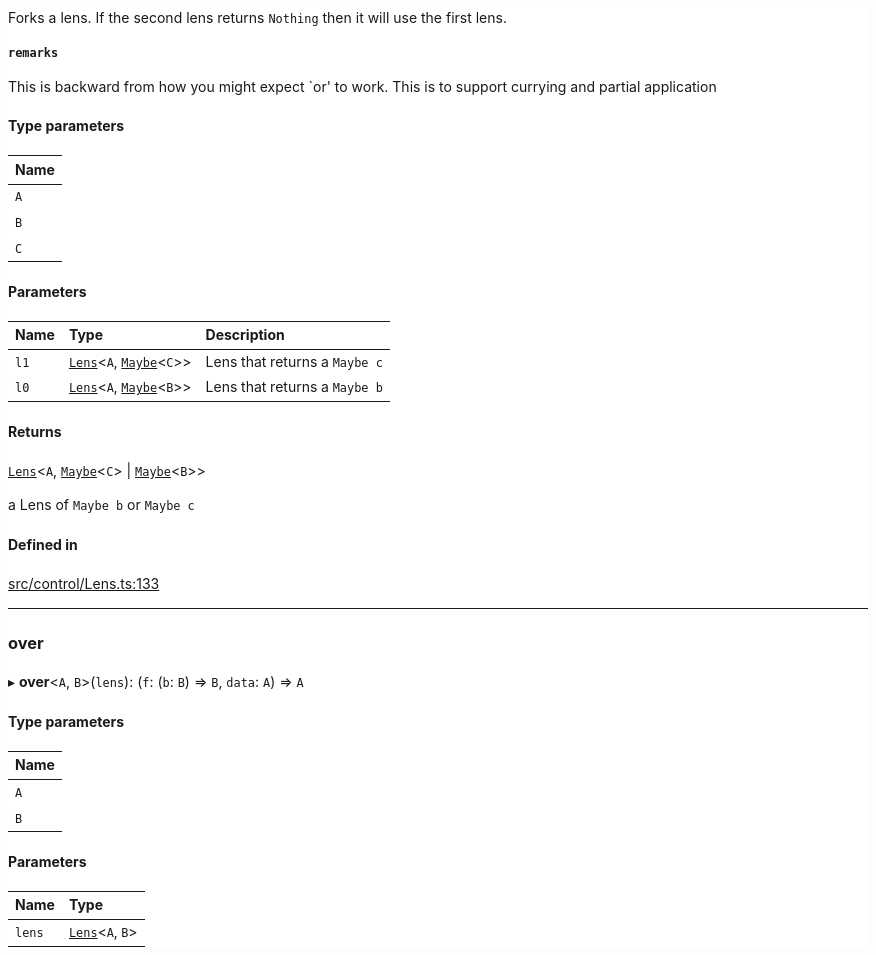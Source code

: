 Forks a lens. If the second lens returns `Nothing` then it will use
the first lens.

**`remarks`**

This is backward from how you might expect `or' to work. This is to
support currying and partial application

#### Type parameters

| Name |
| :------ |
| `A` |
| `B` |
| `C` |

#### Parameters

| Name | Type | Description |
| :------ | :------ | :------ |
| `l1` | [`Lens`](control.lens.md#lens)<`A`, [`Maybe`](../classes/data.maybe.Maybe.md)<`C`\>\> | Lens that returns a `Maybe c` |
| `l0` | [`Lens`](control.lens.md#lens)<`A`, [`Maybe`](../classes/data.maybe.Maybe.md)<`B`\>\> | Lens that returns a `Maybe b` |

#### Returns

[`Lens`](control.lens.md#lens)<`A`, [`Maybe`](../classes/data.maybe.Maybe.md)<`C`\> \| [`Maybe`](../classes/data.maybe.Maybe.md)<`B`\>\>

a Lens of `Maybe b` or `Maybe c`

#### Defined in

[src/control/Lens.ts:133](https://github.com/jonlaing/shonad/blob/3645ebf/src/control/Lens.ts#L133)

___

### over

▸ **over**<`A`, `B`\>(`lens`): (`f`: (`b`: `B`) => `B`, `data`: `A`) => `A`

#### Type parameters

| Name |
| :------ |
| `A` |
| `B` |

#### Parameters

| Name | Type |
| :------ | :------ |
| `lens` | [`Lens`](control.lens.md#lens)<`A`, `B`\> |
